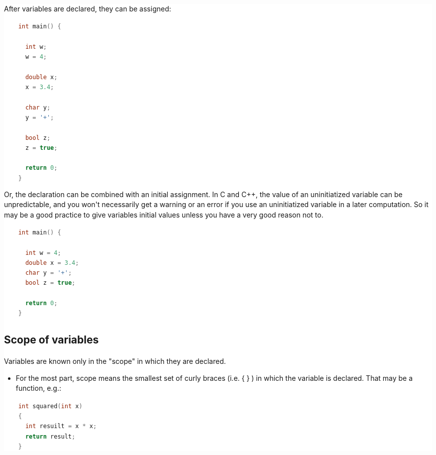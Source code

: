 After variables are declared, they can be assigned:

```cpp
    int main() {

      int w;
      w = 4;

      double x;
      x = 3.4;

      char y;
      y = '+';

      bool z;
      z = true;

      return 0;
    } 
```

Or, the declaration can be combined with an initial assignment. In C and
C++, the value of an uninitiatized variable can be unpredictable, and
you won't necessarily get a warning or an error if you use an
uninitiatized variable in a later computation. So it may be a good
practice to give variables initial values unless you have a very good
reason not to.

```cpp
    int main() {

      int w = 4;
      double x = 3.4;
      char y = '+';
      bool z = true;

      return 0;
    } 
```

Scope of variables
------------------

Variables are known only in the "scope" in which they are declared.

-   For the most part, scope means the smallest set of curly
    braces (i.e. { } ) in which the variable is declared. That may be a
    function, e.g.:

```cpp
    int squared(int x) 
    {
      int resuilt = x * x;
      return result;
    }
```
